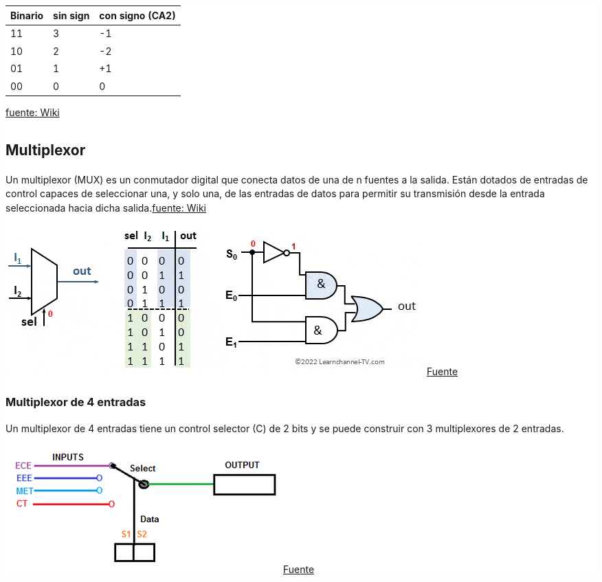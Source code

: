 
| Binario | sin sign | con signo (CA2)    |
| - |--------|----------------------|
| 11 | 3    | -1 | 
| 10 | 2    | -2  | 
| 01 | 1    | +1  | 
| 00 | 0    |  0  | 


<iframe src="https://circuitverse.org/simulator/embed/sumador-restador-de2-bits-circuitos-combinacionales?theme=default&display_title=false&clock_time=false&fullscreen=true&zoom_in_out=true" style="border-width:; border-style: solid; border-color:;" name="myiframe" id="projectPreview" scrolling="no" frameborder="1" marginheight="0px" marginwidth="0px" height="500" width="500" allowFullScreen></iframe>

 [fuente: Wiki](https://es.wikipedia.org/wiki/Sumador)

## Multiplexor
Un multiplexor (MUX) es un conmutador digital que conecta datos de una de n fuentes a la salida. Están dotados de entradas de control capaces de seleccionar una, y solo una, de las entradas de datos para permitir su transmisión desde la entrada seleccionada hacia dicha salida.[fuente: Wiki](https://es.wikipedia.org/wiki/Multiplexor)

![Mux](../../../assets/Multiplexer-how-it-works.gif)
[Fuente](https://learnchannel-tv.com/en/digital-electronics/multiplexing-function/)

<iframe src="https://circuitverse.org/simulator/embed/multiplexor-circuitos-combinacionales?theme=default&display_title=false&clock_time=false&fullscreen=true&zoom_in_out=true" style="border-width:; border-style: solid; border-color:;" name="myiframe" id="projectPreview" scrolling="no" frameborder="1" marginheight="0px" marginwidth="0px" height="500" width="500" allowFullScreen></iframe>

### Multiplexor de 4 entradas 
Un multiplexor de 4 entradas tiene un control selector (C) de 2 bits y se puede construir con 3 multiplexores de 2 entradas.

![Mux](../../../assets/MUX-mech-Animation.gif)
[Fuente](https://www.androiderode.com/multiplexer-and-demultiplexer-animation/)
